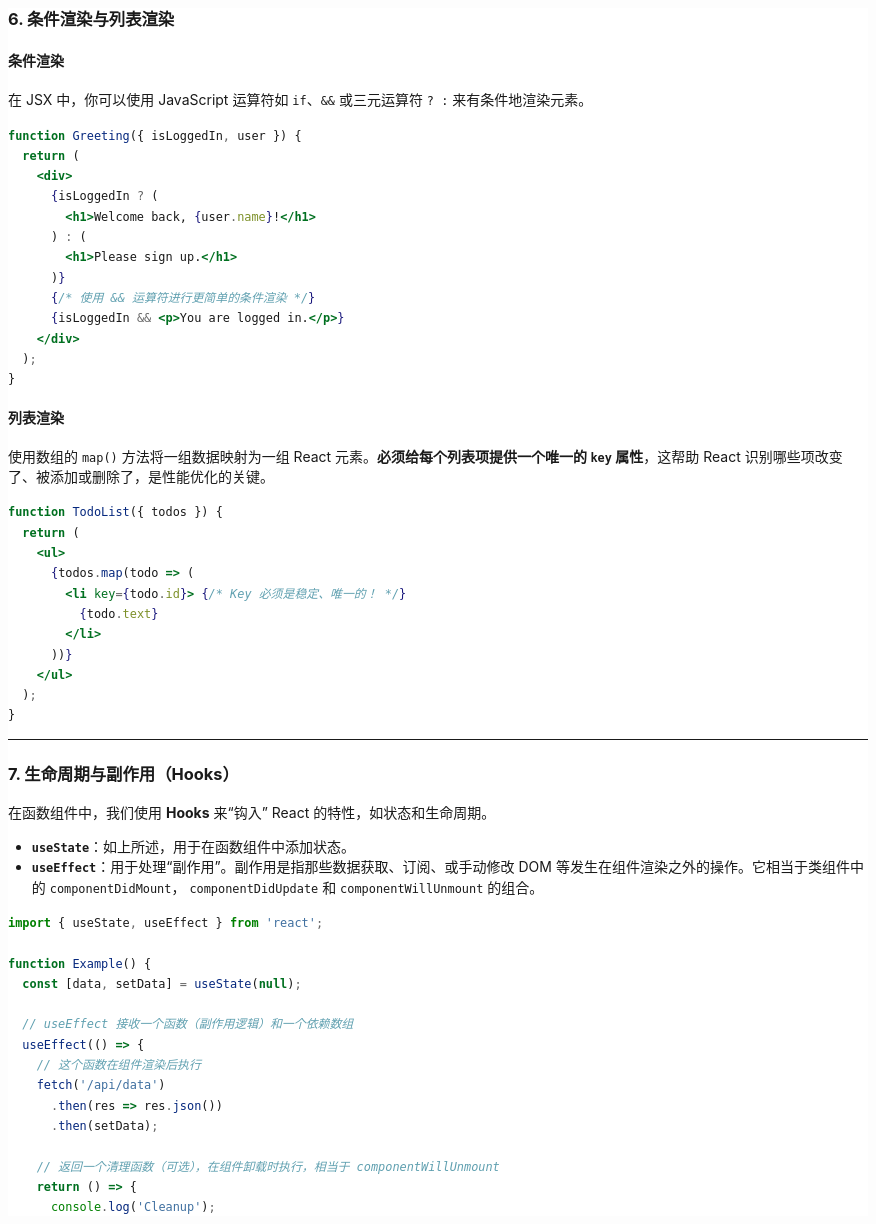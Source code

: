 
### 6. 条件渲染与列表渲染

#### **条件渲染**

在 JSX 中，你可以使用 JavaScript 运算符如 `if`、`&&` 或三元运算符 `? :` 来有条件地渲染元素。

```jsx
function Greeting({ isLoggedIn, user }) {
  return (
    <div>
      {isLoggedIn ? (
        <h1>Welcome back, {user.name}!</h1>
      ) : (
        <h1>Please sign up.</h1>
      )}
      {/* 使用 && 运算符进行更简单的条件渲染 */}
      {isLoggedIn && <p>You are logged in.</p>}
    </div>
  );
}
```

#### **列表渲染**

使用数组的 `map()` 方法将一组数据映射为一组 React 元素。**必须给每个列表项提供一个唯一的 `key` 属性**，这帮助 React 识别哪些项改变了、被添加或删除了，是性能优化的关键。

```jsx
function TodoList({ todos }) {
  return (
    <ul>
      {todos.map(todo => (
        <li key={todo.id}> {/* Key 必须是稳定、唯一的！ */}
          {todo.text}
        </li>
      ))}
    </ul>
  );
}
```

---

### 7. 生命周期与副作用（Hooks）

在函数组件中，我们使用 **Hooks** 来“钩入” React 的特性，如状态和生命周期。

*   **`useState`**：如上所述，用于在函数组件中添加状态。
*   **`useEffect`**：用于处理“副作用”。副作用是指那些数据获取、订阅、或手动修改 DOM 等发生在组件渲染之外的操作。它相当于类组件中的 `componentDidMount`， `componentDidUpdate` 和 `componentWillUnmount` 的组合。

```jsx
import { useState, useEffect } from 'react';

function Example() {
  const [data, setData] = useState(null);

  // useEffect 接收一个函数（副作用逻辑）和一个依赖数组
  useEffect(() => {
    // 这个函数在组件渲染后执行
    fetch('/api/data')
      .then(res => res.json())
      .then(setData);

    // 返回一个清理函数（可选），在组件卸载时执行，相当于 componentWillUnmount
    return () => {
      console.log('Cleanup');
```